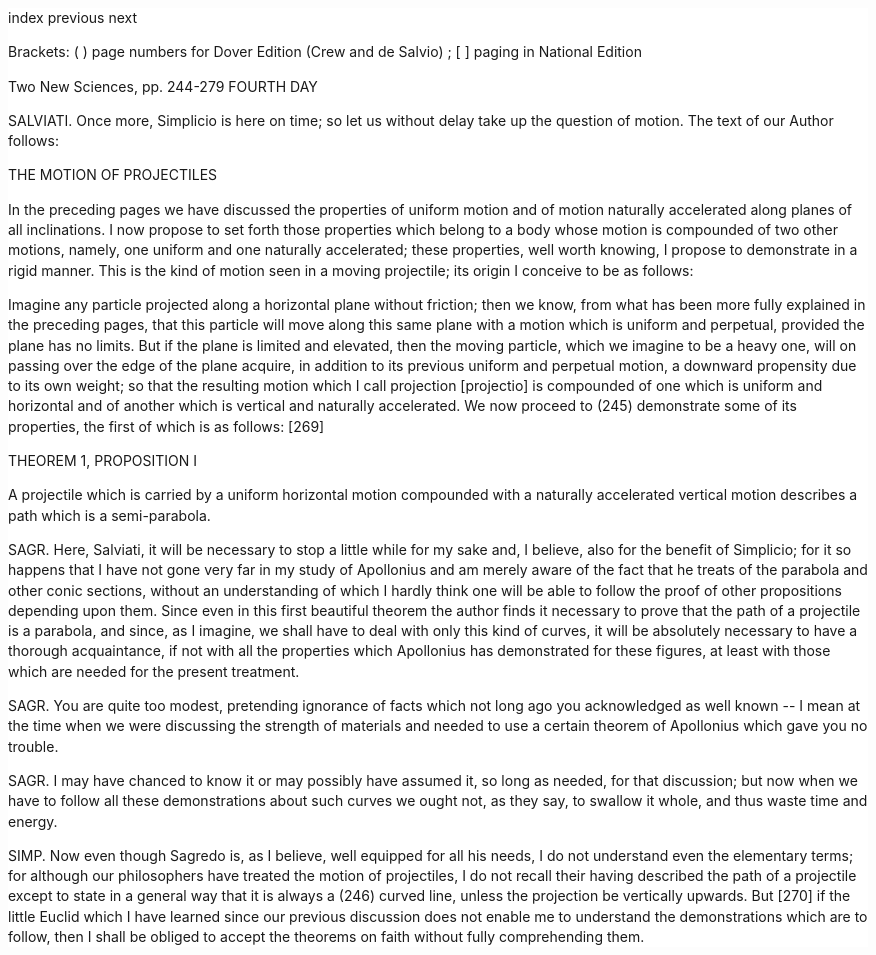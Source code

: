  index  previous   next

Brackets: ( ) page numbers for Dover Edition (Crew and de Salvio) ; [ ] paging in National Edition

Two New Sciences, pp. 244-279
FOURTH DAY

SALVIATI.  Once more, Simplicio is here on time; so let us without delay take up the question of motion.  The text of our Author follows:

THE MOTION OF PROJECTILES

In the preceding pages we have discussed the properties of uniform motion and of motion naturally accelerated along planes of all inclinations.  I now propose to set forth those properties which belong to a body whose motion is compounded of two other motions, namely, one uniform and one naturally accelerated; these properties, well worth knowing, I propose to demonstrate in a rigid manner.  This is the kind of motion seen in a moving projectile; its origin I conceive to be as follows:

Imagine any particle projected along a horizontal plane without friction; then we know, from what has been more fully explained in the preceding pages, that this particle will move along this same plane with a motion which is uniform and perpetual, provided the plane has no limits.  But if the plane is limited and elevated, then the moving particle, which we imagine to be a heavy one, will on passing over the edge of the plane acquire, in addition to its previous uniform and perpetual motion, a downward propensity due to its own weight; so that the resulting motion which I call projection [projectio] is compounded of one which is uniform and horizontal and of another which is vertical and naturally accelerated.  We now proceed to (245) demonstrate some of its properties, the first of which is as follows: [269]

THEOREM 1, PROPOSITION I

A projectile which is carried by a uniform horizontal motion compounded with a naturally accelerated vertical motion describes a path which is a semi-parabola. 

SAGR.   Here, Salviati, it will be necessary to stop a little while for my sake and, I believe, also for the benefit of Simplicio; for it so happens that I have not gone very far in my study of Apollonius and am merely aware of the fact that he treats of the parabola and other conic sections, without an understanding of which I hardly think one will be able to follow the proof of other propositions depending upon them.  Since even in this first beautiful theorem the author finds it necessary to prove that the path of a projectile is a parabola, and since, as I imagine, we shall have to deal with only this kind of curves, it will be absolutely necessary to have a thorough acquaintance, if not with all the properties which Apollonius has demonstrated for these figures, at least with those which are needed for the present treatment. 

SAGR.   You are quite too modest, pretending ignorance of facts which not long ago you acknowledged as well known -- I mean at the time when we were discussing the strength of materials and needed to use a certain theorem of Apollonius which gave you no trouble. 

SAGR.   I may have chanced to know it or may possibly have assumed it, so long as needed, for that discussion; but now when we have to follow all these demonstrations about such curves we ought not, as they say, to swallow it whole, and thus waste time and energy. 

SIMP.   Now even though Sagredo is, as I believe, well equipped for all his needs, I do not understand even the elementary terms; for although our philosophers have treated the motion of projectiles, I do not recall their having described the path of a projectile except to state in a general way that it is always a (246) curved line, unless the projection be vertically upwards.  But [270] if the little Euclid which I have learned since our previous discussion does not enable me to understand the demonstrations which are to follow, then I shall be obliged to accept the theorems on faith without fully comprehending them. 
